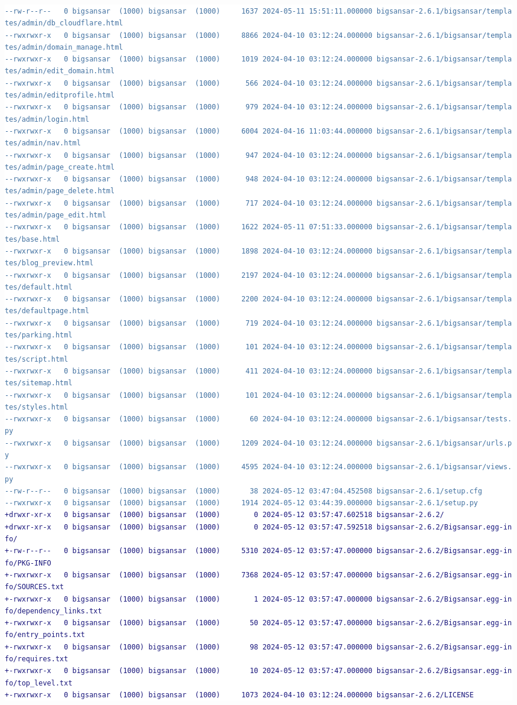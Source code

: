 ```diff
--rw-r--r--   0 bigsansar  (1000) bigsansar  (1000)     1637 2024-05-11 15:51:11.000000 bigsansar-2.6.1/bigsansar/templates/admin/db_cloudflare.html
--rwxrwxr-x   0 bigsansar  (1000) bigsansar  (1000)     8866 2024-04-10 03:12:24.000000 bigsansar-2.6.1/bigsansar/templates/admin/domain_manage.html
--rwxrwxr-x   0 bigsansar  (1000) bigsansar  (1000)     1019 2024-04-10 03:12:24.000000 bigsansar-2.6.1/bigsansar/templates/admin/edit_domain.html
--rwxrwxr-x   0 bigsansar  (1000) bigsansar  (1000)      566 2024-04-10 03:12:24.000000 bigsansar-2.6.1/bigsansar/templates/admin/editprofile.html
--rwxrwxr-x   0 bigsansar  (1000) bigsansar  (1000)      979 2024-04-10 03:12:24.000000 bigsansar-2.6.1/bigsansar/templates/admin/login.html
--rwxrwxr-x   0 bigsansar  (1000) bigsansar  (1000)     6004 2024-04-16 11:03:44.000000 bigsansar-2.6.1/bigsansar/templates/admin/nav.html
--rwxrwxr-x   0 bigsansar  (1000) bigsansar  (1000)      947 2024-04-10 03:12:24.000000 bigsansar-2.6.1/bigsansar/templates/admin/page_create.html
--rwxrwxr-x   0 bigsansar  (1000) bigsansar  (1000)      948 2024-04-10 03:12:24.000000 bigsansar-2.6.1/bigsansar/templates/admin/page_delete.html
--rwxrwxr-x   0 bigsansar  (1000) bigsansar  (1000)      717 2024-04-10 03:12:24.000000 bigsansar-2.6.1/bigsansar/templates/admin/page_edit.html
--rwxrwxr-x   0 bigsansar  (1000) bigsansar  (1000)     1622 2024-05-11 07:51:33.000000 bigsansar-2.6.1/bigsansar/templates/base.html
--rwxrwxr-x   0 bigsansar  (1000) bigsansar  (1000)     1898 2024-04-10 03:12:24.000000 bigsansar-2.6.1/bigsansar/templates/blog_preview.html
--rwxrwxr-x   0 bigsansar  (1000) bigsansar  (1000)     2197 2024-04-10 03:12:24.000000 bigsansar-2.6.1/bigsansar/templates/default.html
--rwxrwxr-x   0 bigsansar  (1000) bigsansar  (1000)     2200 2024-04-10 03:12:24.000000 bigsansar-2.6.1/bigsansar/templates/defaultpage.html
--rwxrwxr-x   0 bigsansar  (1000) bigsansar  (1000)      719 2024-04-10 03:12:24.000000 bigsansar-2.6.1/bigsansar/templates/parking.html
--rwxrwxr-x   0 bigsansar  (1000) bigsansar  (1000)      101 2024-04-10 03:12:24.000000 bigsansar-2.6.1/bigsansar/templates/script.html
--rwxrwxr-x   0 bigsansar  (1000) bigsansar  (1000)      411 2024-04-10 03:12:24.000000 bigsansar-2.6.1/bigsansar/templates/sitemap.html
--rwxrwxr-x   0 bigsansar  (1000) bigsansar  (1000)      101 2024-04-10 03:12:24.000000 bigsansar-2.6.1/bigsansar/templates/styles.html
--rwxrwxr-x   0 bigsansar  (1000) bigsansar  (1000)       60 2024-04-10 03:12:24.000000 bigsansar-2.6.1/bigsansar/tests.py
--rwxrwxr-x   0 bigsansar  (1000) bigsansar  (1000)     1209 2024-04-10 03:12:24.000000 bigsansar-2.6.1/bigsansar/urls.py
--rwxrwxr-x   0 bigsansar  (1000) bigsansar  (1000)     4595 2024-04-10 03:12:24.000000 bigsansar-2.6.1/bigsansar/views.py
--rw-r--r--   0 bigsansar  (1000) bigsansar  (1000)       38 2024-05-12 03:47:04.452508 bigsansar-2.6.1/setup.cfg
--rwxrwxr-x   0 bigsansar  (1000) bigsansar  (1000)     1914 2024-05-12 03:44:39.000000 bigsansar-2.6.1/setup.py
+drwxr-xr-x   0 bigsansar  (1000) bigsansar  (1000)        0 2024-05-12 03:57:47.602518 bigsansar-2.6.2/
+drwxr-xr-x   0 bigsansar  (1000) bigsansar  (1000)        0 2024-05-12 03:57:47.592518 bigsansar-2.6.2/Bigsansar.egg-info/
+-rw-r--r--   0 bigsansar  (1000) bigsansar  (1000)     5310 2024-05-12 03:57:47.000000 bigsansar-2.6.2/Bigsansar.egg-info/PKG-INFO
+-rwxrwxr-x   0 bigsansar  (1000) bigsansar  (1000)     7368 2024-05-12 03:57:47.000000 bigsansar-2.6.2/Bigsansar.egg-info/SOURCES.txt
+-rwxrwxr-x   0 bigsansar  (1000) bigsansar  (1000)        1 2024-05-12 03:57:47.000000 bigsansar-2.6.2/Bigsansar.egg-info/dependency_links.txt
+-rwxrwxr-x   0 bigsansar  (1000) bigsansar  (1000)       50 2024-05-12 03:57:47.000000 bigsansar-2.6.2/Bigsansar.egg-info/entry_points.txt
+-rwxrwxr-x   0 bigsansar  (1000) bigsansar  (1000)       98 2024-05-12 03:57:47.000000 bigsansar-2.6.2/Bigsansar.egg-info/requires.txt
+-rwxrwxr-x   0 bigsansar  (1000) bigsansar  (1000)       10 2024-05-12 03:57:47.000000 bigsansar-2.6.2/Bigsansar.egg-info/top_level.txt
+-rwxrwxr-x   0 bigsansar  (1000) bigsansar  (1000)     1073 2024-04-10 03:12:24.000000 bigsansar-2.6.2/LICENSE
```